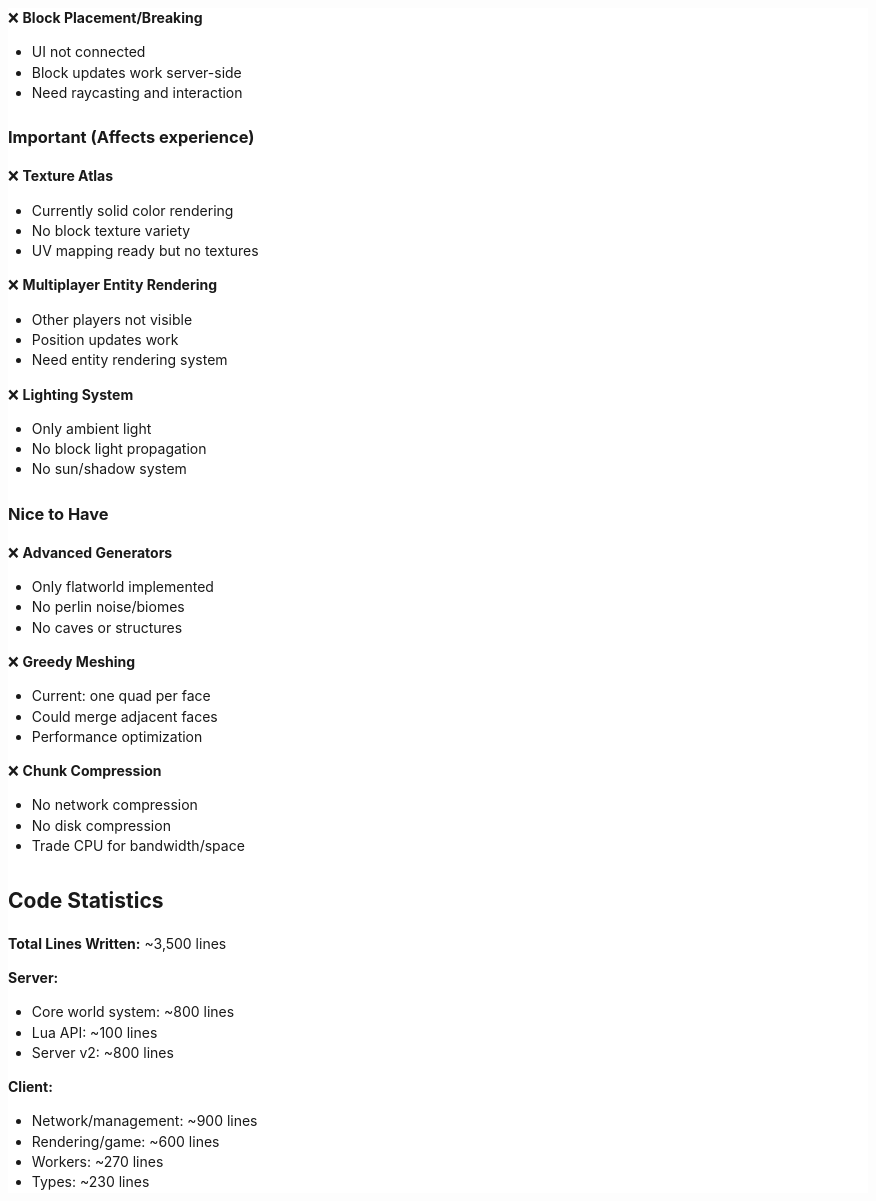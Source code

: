 ❌ **Block Placement/Breaking**
- UI not connected
- Block updates work server-side
- Need raycasting and interaction

### Important (Affects experience)

❌ **Texture Atlas**
- Currently solid color rendering
- No block texture variety
- UV mapping ready but no textures

❌ **Multiplayer Entity Rendering**
- Other players not visible
- Position updates work
- Need entity rendering system

❌ **Lighting System**
- Only ambient light
- No block light propagation
- No sun/shadow system

### Nice to Have

❌ **Advanced Generators**
- Only flatworld implemented
- No perlin noise/biomes
- No caves or structures

❌ **Greedy Meshing**
- Current: one quad per face
- Could merge adjacent faces
- Performance optimization

❌ **Chunk Compression**
- No network compression
- No disk compression
- Trade CPU for bandwidth/space

## Code Statistics

**Total Lines Written:** ~3,500 lines

**Server:**
- Core world system: ~800 lines
- Lua API: ~100 lines
- Server v2: ~800 lines

**Client:**
- Network/management: ~900 lines
- Rendering/game: ~600 lines
- Workers: ~270 lines
- Types: ~230 lines
